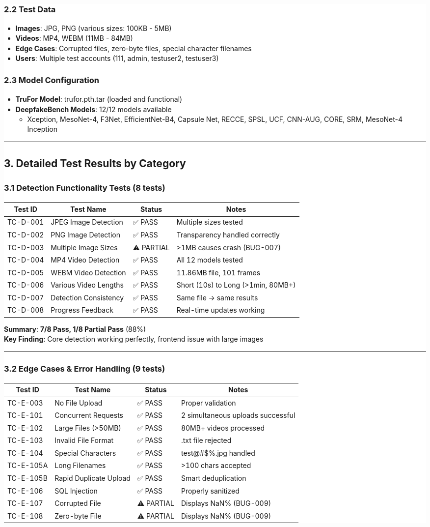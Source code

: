 ### 2.2 Test Data
- **Images**: JPG, PNG (various sizes: 100KB - 5MB)
- **Videos**: MP4, WEBM (11MB - 84MB)
- **Edge Cases**: Corrupted files, zero-byte files, special character filenames
- **Users**: Multiple test accounts (111, admin, testuser2, testuser3)

### 2.3 Model Configuration
- **TruFor Model**: trufor.pth.tar (loaded and functional)
- **DeepfakeBench Models**: 12/12 models available
  - Xception, MesoNet-4, F3Net, EfficientNet-B4, Capsule Net, RECCE, SPSL, UCF, CNN-AUG, CORE, SRM, MesoNet-4 Inception

---

## 3. Detailed Test Results by Category

### 3.1 Detection Functionality Tests (8 tests)

| Test ID | Test Name | Status | Notes |
|---------|-----------|--------|-------|
| TC-D-001 | JPEG Image Detection | ✅ PASS | Multiple sizes tested |
| TC-D-002 | PNG Image Detection | ✅ PASS | Transparency handled correctly |
| TC-D-003 | Multiple Image Sizes | ⚠️ PARTIAL | >1MB causes crash (BUG-007) |
| TC-D-004 | MP4 Video Detection | ✅ PASS | All 12 models tested |
| TC-D-005 | WEBM Video Detection | ✅ PASS | 11.86MB file, 101 frames |
| TC-D-006 | Various Video Lengths | ✅ PASS | Short (10s) to Long (>1min, 80MB+) |
| TC-D-007 | Detection Consistency | ✅ PASS | Same file → same results |
| TC-D-008 | Progress Feedback | ✅ PASS | Real-time updates working |

**Summary**: **7/8 Pass, 1/8 Partial Pass** (88%)  
**Key Finding**: Core detection working perfectly, frontend issue with large images

---

### 3.2 Edge Cases & Error Handling (9 tests)

| Test ID | Test Name | Status | Notes |
|---------|-----------|--------|-------|
| TC-E-003 | No File Upload | ✅ PASS | Proper validation |
| TC-E-101 | Concurrent Requests | ✅ PASS | 2 simultaneous uploads successful |
| TC-E-102 | Large Files (>50MB) | ✅ PASS | 80MB+ videos processed |
| TC-E-103 | Invalid File Format | ✅ PASS | .txt file rejected |
| TC-E-104 | Special Characters | ✅ PASS | test@#$%.jpg handled |
| TC-E-105A | Long Filenames | ✅ PASS | >100 chars accepted |
| TC-E-105B | Rapid Duplicate Upload | ✅ PASS | Smart deduplication |
| TC-E-106 | SQL Injection | ✅ PASS | Properly sanitized |
| TC-E-107 | Corrupted File | ⚠️ PARTIAL | Displays NaN% (BUG-009) |
| TC-E-108 | Zero-byte File | ⚠️ PARTIAL | Displays NaN% (BUG-009) |
